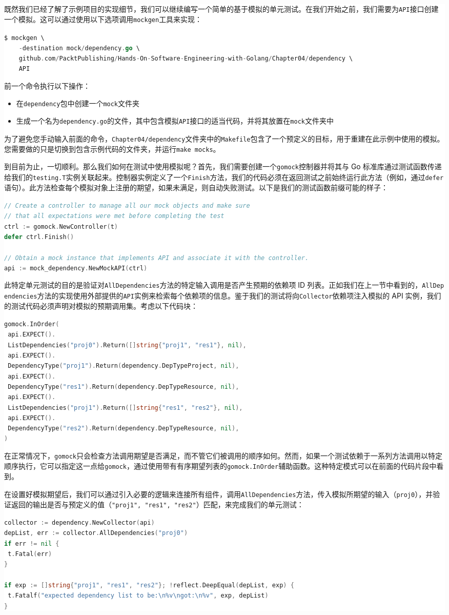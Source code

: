 既然我们已经了解了示例项目的实现细节，我们可以继续编写一个简单的基于模拟的单元测试。在我们开始之前，我们需要为`API`接口创建一个模拟。这可以通过使用以下选项调用`mockgen`工具来实现：

```go
$ mockgen \
    -destination mock/dependency.go \
    github.com/PacktPublishing/Hands-On-Software-Engineering-with-Golang/Chapter04/dependency \
    API
```

前一个命令执行以下操作：

+   在`dependency`包中创建一个`mock`文件夹

+   生成一个名为`dependency.go`的文件，其中包含模拟`API`接口的适当代码，并将其放置在`mock`文件夹中

为了避免您手动输入前面的命令，`Chapter04/dependency`文件夹中的`Makefile`包含了一个预定义的目标，用于重建在此示例中使用的模拟。您需要做的只是切换到包含示例代码的文件夹，并运行`make mocks`。

到目前为止，一切顺利。那么我们如何在测试中使用模拟呢？首先，我们需要创建一个`gomock`控制器并将其与 Go 标准库通过测试函数传递给我们的`testing.T`实例关联起来。控制器实例定义了一个`Finish`方法，我们的代码必须在返回测试之前始终运行此方法（例如，通过`defer`语句）。此方法检查每个模拟对象上注册的期望，如果未满足，则自动失败测试。以下是我们的测试函数前缀可能的样子：

```go
// Create a controller to manage all our mock objects and make sure
// that all expectations were met before completing the test
ctrl := gomock.NewController(t)
defer ctrl.Finish()

// Obtain a mock instance that implements API and associate it with the controller.
api := mock_dependency.NewMockAPI(ctrl)
```

此特定单元测试的目的是验证对`AllDependencies`方法的特定输入调用是否产生预期的依赖项 ID 列表。正如我们在上一节中看到的，`AllDependencies`方法的实现使用外部提供的`API`实例来检索每个依赖项的信息。鉴于我们的测试将向`Collector`依赖项注入模拟的 API 实例，我们的测试代码必须声明对模拟的预期调用集。考虑以下代码块：

```go
gomock.InOrder(
 api.EXPECT().
 ListDependencies("proj0").Return([]string{"proj1", "res1"}, nil),
 api.EXPECT().
 DependencyType("proj1").Return(dependency.DepTypeProject, nil),
 api.EXPECT().
 DependencyType("res1").Return(dependency.DepTypeResource, nil),
 api.EXPECT().
 ListDependencies("proj1").Return([]string{"res1", "res2"}, nil),
 api.EXPECT().
 DependencyType("res2").Return(dependency.DepTypeResource, nil),
)
```

在正常情况下，`gomock`只会检查方法调用期望是否满足，而不管它们被调用的顺序如何。然而，如果一个测试依赖于一系列方法调用以特定顺序执行，它可以指定这一点给`gomock`，通过使用带有有序期望列表的`gomock.InOrder`辅助函数。这种特定模式可以在前面的代码片段中看到。

在设置好模拟期望后，我们可以通过引入必要的逻辑来连接所有组件，调用`AllDependencies`方法，传入模拟所期望的输入（`proj0`），并验证返回的输出是否与预定义的值（`"proj1", "res1", "res2"`）匹配，来完成我们的单元测试：

```go
collector := dependency.NewCollector(api)
depList, err := collector.AllDependencies("proj0")
if err != nil {
 t.Fatal(err)
}

if exp := []string{"proj1", "res1", "res2"}; !reflect.DeepEqual(depList, exp) {
 t.Fatalf("expected dependency list to be:\n%v\ngot:\n%v", exp, depList)
}
```
